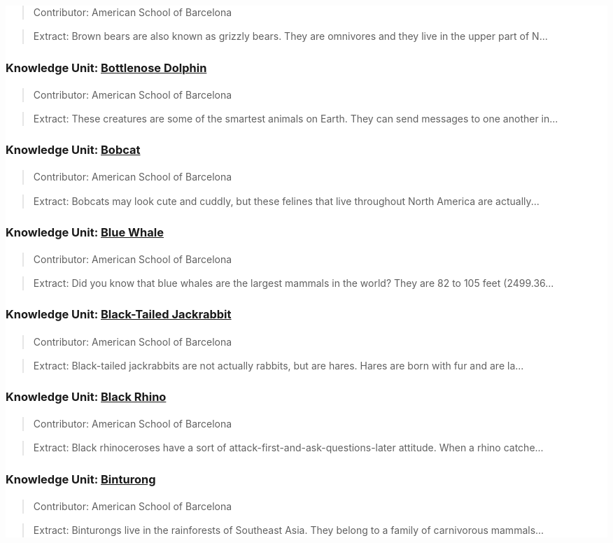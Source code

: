 > Contributor: American School of Barcelona

> Extract: Brown bears are also known as grizzly bears. They are omnivores and they live in the upper part of N...


### Knowledge Unit: [Bottlenose Dolphin ](../knowledge_units/animals/bottlenose-dolphin.md)

> Contributor: American School of Barcelona

> Extract: These creatures are some of the smartest animals on Earth. They can send messages to one another in...


### Knowledge Unit: [Bobcat ](../knowledge_units/animals/bobcat.md)

> Contributor: American School of Barcelona

> Extract: Bobcats may look cute and cuddly, but these felines that live throughout North America are actually...


### Knowledge Unit: [Blue Whale ](../knowledge_units/animals/blue-whale.md)

> Contributor: American School of Barcelona

> Extract: Did you know that blue whales are the largest mammals in the world? They are 82 to 105 feet (2499.36...


### Knowledge Unit: [Black-Tailed Jackrabbit ](../knowledge_units/animals/black-tailed-jackrabbit.md)

> Contributor: American School of Barcelona

> Extract: Black-tailed jackrabbits are not actually rabbits, but are hares. Hares are born with fur and are la...


### Knowledge Unit: [Black Rhino ](../knowledge_units/animals/black-rhino.md)

> Contributor: American School of Barcelona

> Extract: Black rhinoceroses have a sort of attack-first-and-ask-questions-later attitude. When a rhino catche...


### Knowledge Unit: [Binturong ](../knowledge_units/animals/binturong.md)

> Contributor: American School of Barcelona

> Extract: Binturongs live in the rainforests of Southeast Asia. They belong to a family of carnivorous mammals...
